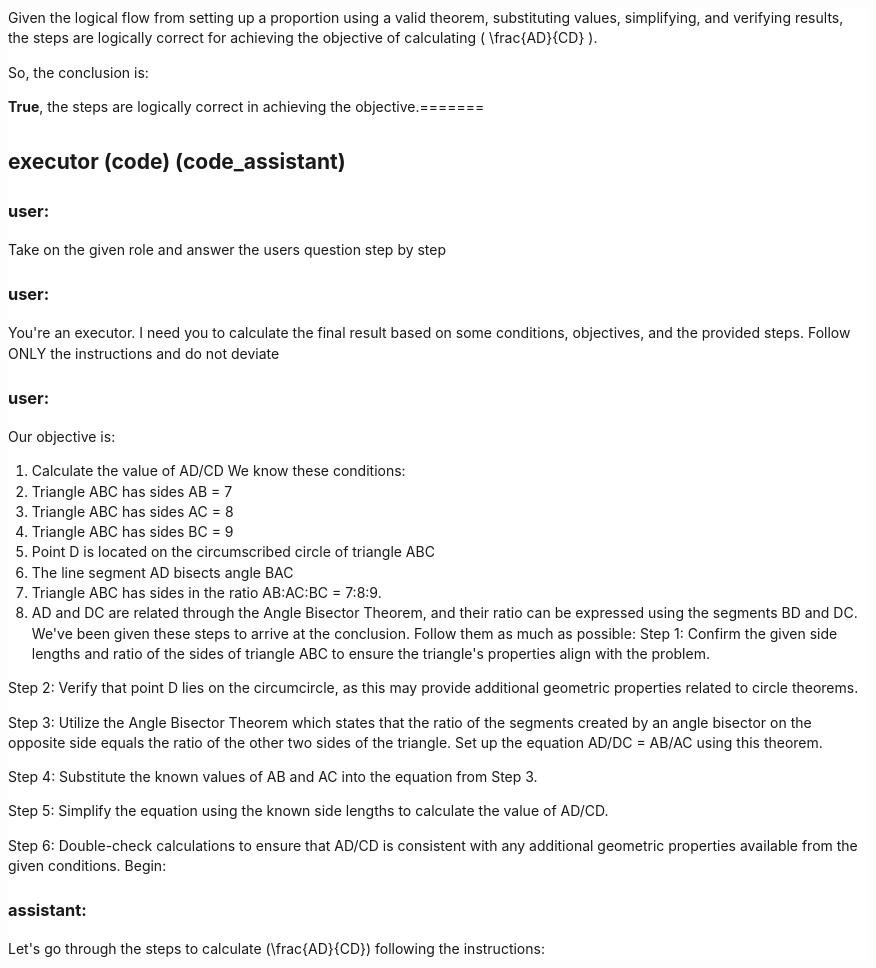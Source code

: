 Given the logical flow from setting up a proportion using a valid theorem, substituting values, simplifying, and verifying results, the steps are logically correct for achieving the objective of calculating \( \frac{AD}{CD} \).

So, the conclusion is:

**True**, the steps are logically correct in achieving the objective.=======
## executor (code) (code_assistant)
### user: 
Take on the given role and answer the users question step by step
### user: 
You're an executor. I need you to calculate the final result based on some conditions, objectives, and the provided steps. Follow ONLY the instructions and do not deviate
### user: 

Our objective is:
1. Calculate the value of AD/CD
We know these conditions:
1. Triangle ABC has sides AB = 7
2. Triangle ABC has sides AC = 8
3. Triangle ABC has sides BC = 9
4. Point D is located on the circumscribed circle of triangle ABC
5. The line segment AD bisects angle BAC
6. Triangle ABC has sides in the ratio AB:AC:BC = 7:8:9.
7. AD and DC are related through the Angle Bisector Theorem, and their ratio can be expressed using the segments BD and DC.
We've been given these steps to arrive at the conclusion. Follow them as much as possible:
Step 1:
Confirm the given side lengths and ratio of the sides of triangle ABC to ensure the triangle's properties align with the problem.

Step 2:
Verify that point D lies on the circumcircle, as this may provide additional geometric properties related to circle theorems.

Step 3:
Utilize the Angle Bisector Theorem which states that the ratio of the segments created by an angle bisector on the opposite side equals the ratio of the other two sides of the triangle. Set up the equation AD/DC = AB/AC using this theorem.

Step 4:
Substitute the known values of AB and AC into the equation from Step 3.

Step 5:
Simplify the equation using the known side lengths to calculate the value of AD/CD.

Step 6:
Double-check calculations to ensure that AD/CD is consistent with any additional geometric properties available from the given conditions.
Begin:

### assistant: 
Let's go through the steps to calculate \(\frac{AD}{CD}\) following the instructions:
